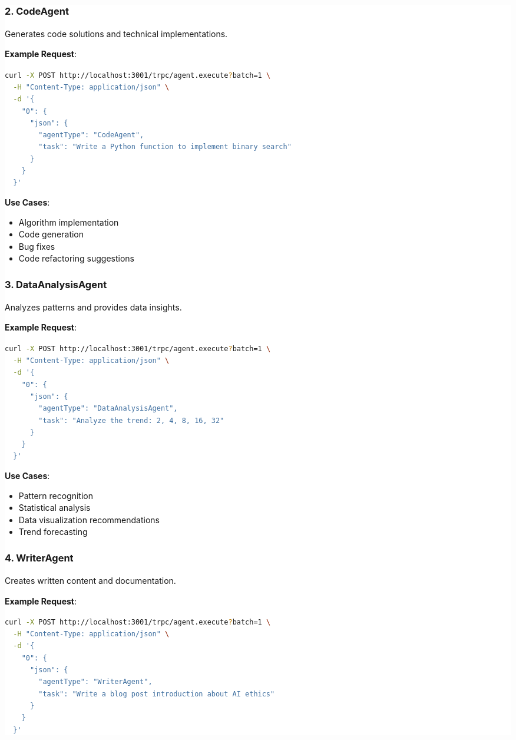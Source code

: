 ### 2. CodeAgent
Generates code solutions and technical implementations.

**Example Request**:
```bash
curl -X POST http://localhost:3001/trpc/agent.execute?batch=1 \
  -H "Content-Type: application/json" \
  -d '{
    "0": {
      "json": {
        "agentType": "CodeAgent",
        "task": "Write a Python function to implement binary search"
      }
    }
  }'
```

**Use Cases**:
- Algorithm implementation
- Code generation
- Bug fixes
- Code refactoring suggestions

### 3. DataAnalysisAgent
Analyzes patterns and provides data insights.

**Example Request**:
```bash
curl -X POST http://localhost:3001/trpc/agent.execute?batch=1 \
  -H "Content-Type: application/json" \
  -d '{
    "0": {
      "json": {
        "agentType": "DataAnalysisAgent",
        "task": "Analyze the trend: 2, 4, 8, 16, 32"
      }
    }
  }'
```

**Use Cases**:
- Pattern recognition
- Statistical analysis
- Data visualization recommendations
- Trend forecasting

### 4. WriterAgent
Creates written content and documentation.

**Example Request**:
```bash
curl -X POST http://localhost:3001/trpc/agent.execute?batch=1 \
  -H "Content-Type: application/json" \
  -d '{
    "0": {
      "json": {
        "agentType": "WriterAgent",
        "task": "Write a blog post introduction about AI ethics"
      }
    }
  }'
```
